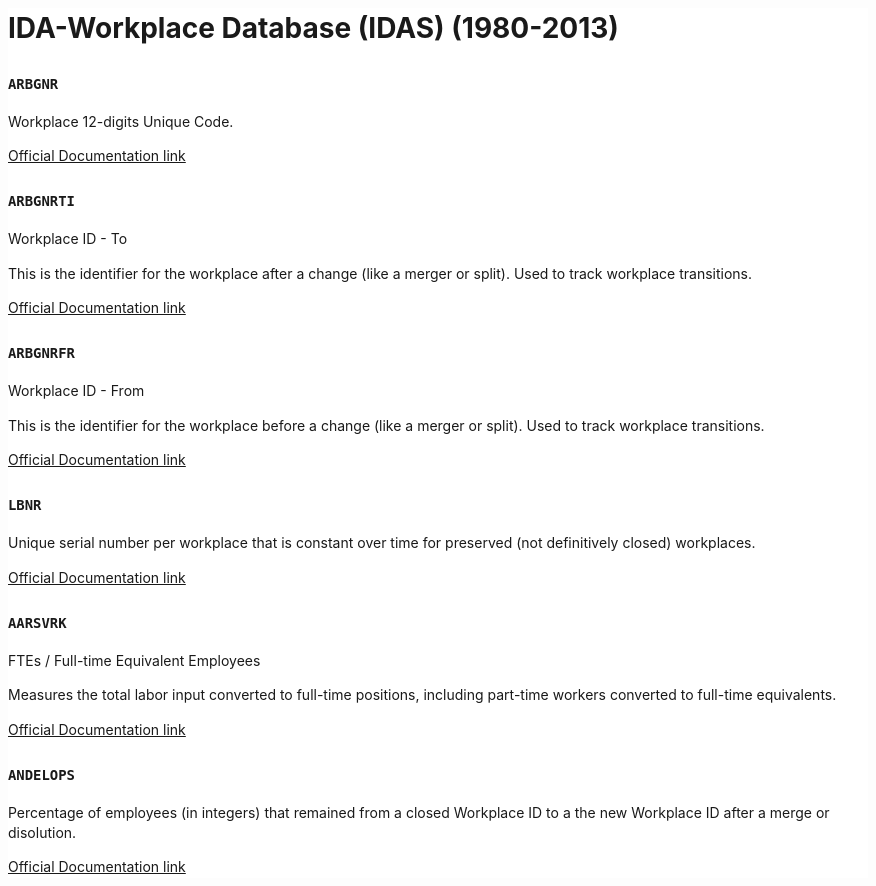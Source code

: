 # IDA-Workplace Database (IDAS) (1980-2013)


### `ARBGNR`

Workplace 12-digits Unique Code.

[Official Documentation link](https://www.dst.dk/da/TilSalg/Forskningsservice/Dokumentation/hoejkvalitetsvariable/ida-arbejdssteder/arbgnr)

### `ARBGNRTI`

Workplace ID - To

This is the identifier for the workplace after a change (like a merger or split). Used to track workplace transitions.

[Official Documentation link](https://www.dst.dk/da/TilSalg/Forskningsservice/Dokumentation/hoejkvalitetsvariable/ida-arbejdssteder/arbgnrti)

### `ARBGNRFR`

Workplace ID - From

This is the identifier for the workplace before a change (like a merger or split). Used to track workplace transitions.

[Official Documentation link](https://www.dst.dk/da/TilSalg/Forskningsservice/Dokumentation/hoejkvalitetsvariable/ida-arbejdssteder/arbgnrfr)

### `LBNR`

Unique serial number per workplace that is constant over time for preserved (not definitively closed) workplaces.

[Official Documentation link](https://www.dst.dk/da/Statistik/dokumentation/Times/ida-databasen/ida-ansaettelser/lbnr)


### `AARSVRK`

FTEs / Full-time Equivalent Employees

Measures the total labor input converted to full-time positions, including part-time workers converted to full-time equivalents.

[Official Documentation link](https://www.dst.dk/da/TilSalg/Forskningsservice/Dokumentation/hoejkvalitetsvariable/ida-arbejdssteder/aarsvrk)

### `ANDELOPS`

Percentage of employees (in integers) that remained from a closed Workplace ID to a the new Workplace ID after a merge or disolution.

[Official Documentation link](https://www.dst.dk/da/TilSalg/Forskningsservice/Dokumentation/hoejkvalitetsvariable/ida-arbejdssteder/andelops)
